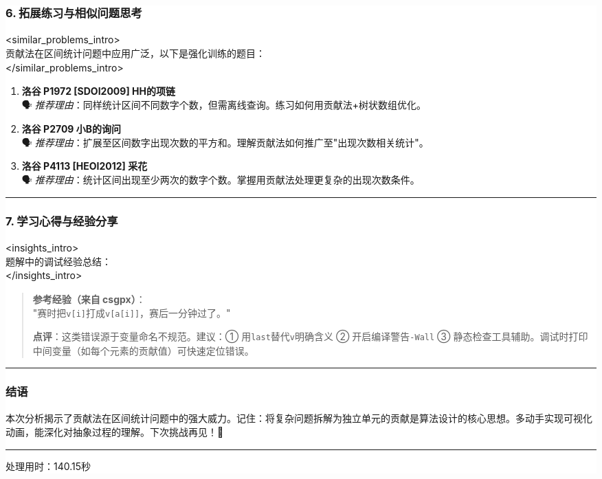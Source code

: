 ### 6. 拓展练习与相似问题思考
<similar_problems_intro>  
贡献法在区间统计问题中应用广泛，以下是强化训练的题目：  
</similar_problems_intro>

1. **洛谷 P1972 [SDOI2009] HH的项链**  
   🗣️ *推荐理由*：同样统计区间不同数字个数，但需离线查询。练习如何用贡献法+树状数组优化。  

2. **洛谷 P2709 小B的询问**  
   🗣️ *推荐理由*：扩展至区间数字出现次数的平方和。理解贡献法如何推广至"出现次数相关统计"。  

3. **洛谷 P4113 [HEOI2012] 采花**  
   🗣️ *推荐理由*：统计区间出现至少两次的数字个数。掌握用贡献法处理更复杂的出现次数条件。  

---

### 7. 学习心得与经验分享
<insights_intro>  
题解中的调试经验总结：  
</insights_intro>

> **参考经验（来自 csgpx）**：  
> "赛时把`v[i]`打成`v[a[i]]`，赛后一分钟过了。"  
>  
> **点评**：这类错误源于变量命名不规范。建议：① 用`last`替代`v`明确含义 ② 开启编译警告`-Wall` ③ 静态检查工具辅助。调试时打印中间变量（如每个元素的贡献值）可快速定位错误。

---

### 结语  
本次分析揭示了贡献法在区间统计问题中的强大威力。记住：将复杂问题拆解为独立单元的贡献是算法设计的核心思想。多动手实现可视化动画，能深化对抽象过程的理解。下次挑战再见！💪

---
处理用时：140.15秒
